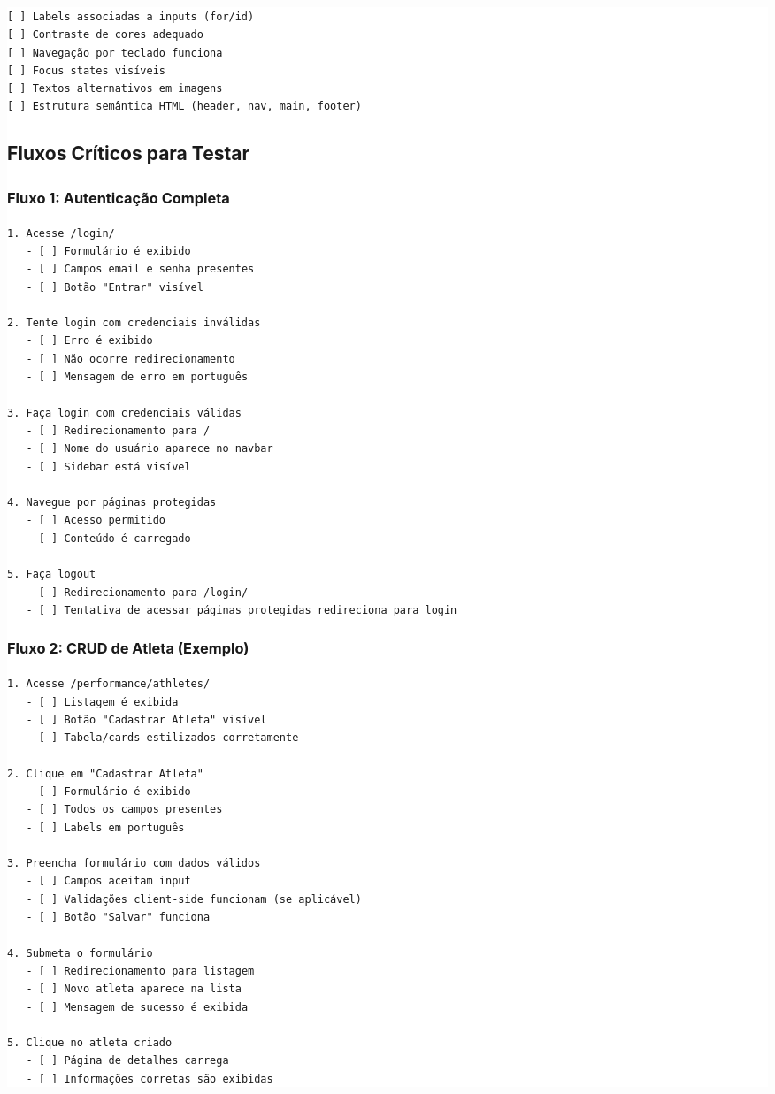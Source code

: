 ```
[ ] Labels associadas a inputs (for/id)
[ ] Contraste de cores adequado
[ ] Navegação por teclado funciona
[ ] Focus states visíveis
[ ] Textos alternativos em imagens
[ ] Estrutura semântica HTML (header, nav, main, footer)
```

## Fluxos Críticos para Testar

### Fluxo 1: Autenticação Completa

```
1. Acesse /login/
   - [ ] Formulário é exibido
   - [ ] Campos email e senha presentes
   - [ ] Botão "Entrar" visível

2. Tente login com credenciais inválidas
   - [ ] Erro é exibido
   - [ ] Não ocorre redirecionamento
   - [ ] Mensagem de erro em português

3. Faça login com credenciais válidas
   - [ ] Redirecionamento para /
   - [ ] Nome do usuário aparece no navbar
   - [ ] Sidebar está visível

4. Navegue por páginas protegidas
   - [ ] Acesso permitido
   - [ ] Conteúdo é carregado

5. Faça logout
   - [ ] Redirecionamento para /login/
   - [ ] Tentativa de acessar páginas protegidas redireciona para login
```

### Fluxo 2: CRUD de Atleta (Exemplo)

```
1. Acesse /performance/athletes/
   - [ ] Listagem é exibida
   - [ ] Botão "Cadastrar Atleta" visível
   - [ ] Tabela/cards estilizados corretamente

2. Clique em "Cadastrar Atleta"
   - [ ] Formulário é exibido
   - [ ] Todos os campos presentes
   - [ ] Labels em português

3. Preencha formulário com dados válidos
   - [ ] Campos aceitam input
   - [ ] Validações client-side funcionam (se aplicável)
   - [ ] Botão "Salvar" funciona

4. Submeta o formulário
   - [ ] Redirecionamento para listagem
   - [ ] Novo atleta aparece na lista
   - [ ] Mensagem de sucesso é exibida

5. Clique no atleta criado
   - [ ] Página de detalhes carrega
   - [ ] Informações corretas são exibidas
```
